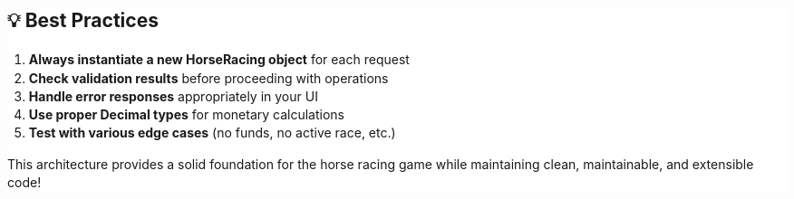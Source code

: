 ## 💡 Best Practices

1. **Always instantiate a new HorseRacing object** for each request
2. **Check validation results** before proceeding with operations
3. **Handle error responses** appropriately in your UI
4. **Use proper Decimal types** for monetary calculations
5. **Test with various edge cases** (no funds, no active race, etc.)

This architecture provides a solid foundation for the horse racing game while maintaining clean, maintainable, and extensible code! 